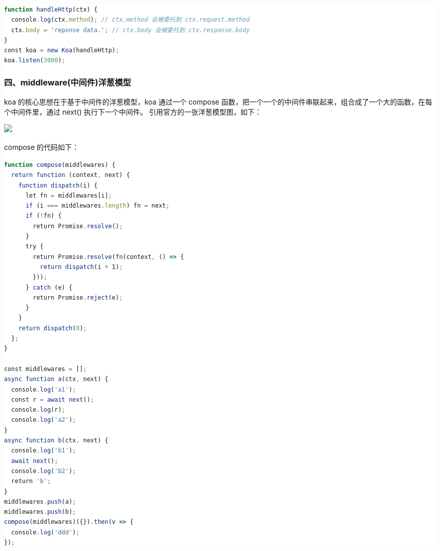 ```javascript
function handleHttp(ctx) {
  console.log(ctx.method); // ctx.method 会被委托到 ctx.request.method
  ctx.body = 'reponse data.'; // ctx.body 会被委托到 ctx.response.body
}
const koa = new Koa(handleHttp);
koa.listen(3000);
```


### 四、middleware(中间件)洋葱模型

koa 的核心思想在于基于中间件的洋葱模型，koa 通过一个 compose 函数，把一个一个的中间件串联起来，组合成了一个大的函数，在每个中间件里，通过 next() 执行下一个中间件。
引用官方的一张洋葱模型图，如下：


![](https://user-gold-cdn.xitu.io/2020/5/12/17209328e7a05419?w=660&h=491&f=png&s=129101)


compose 的代码如下：


```javascript
function compose(middlewares) {
  return function (context, next) {
    function dispatch(i) {
      let fn = middlewares[i];
      if (i === middlewares.length) fn = next;
      if (!fn) {
        return Promise.resolve();
      }
      try {
        return Promise.resolve(fn(context, () => {
          return dispatch(i + 1);
        }));
      } catch (e) {
        return Promise.reject(e);
      }
    }
    return dispatch(0);
  };
}

const middlewares = [];
async function a(ctx, next) {
  console.log('a1');
  const r = await next();
  console.log(r);
  console.log('a2');
}
async function b(ctx, next) {
  console.log('b1');
  await next();
  console.log('b2');
  return 'b';
}
middlewares.push(a);
middlewares.push(b);
compose(middlewares)({}).then(v => {
  console.log('ddd');
});
```
